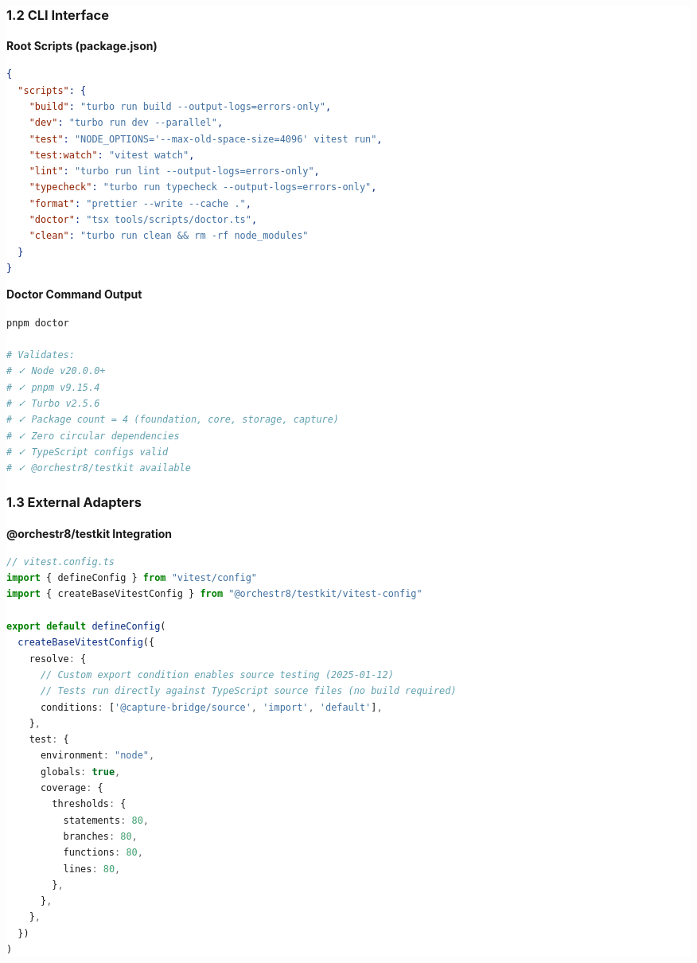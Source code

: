 ### 1.2 CLI Interface

**Root Scripts (package.json)**

```json
{
  "scripts": {
    "build": "turbo run build --output-logs=errors-only",
    "dev": "turbo run dev --parallel",
    "test": "NODE_OPTIONS='--max-old-space-size=4096' vitest run",
    "test:watch": "vitest watch",
    "lint": "turbo run lint --output-logs=errors-only",
    "typecheck": "turbo run typecheck --output-logs=errors-only",
    "format": "prettier --write --cache .",
    "doctor": "tsx tools/scripts/doctor.ts",
    "clean": "turbo run clean && rm -rf node_modules"
  }
}
```

**Doctor Command Output**

```bash
pnpm doctor

# Validates:
# ✓ Node v20.0.0+
# ✓ pnpm v9.15.4
# ✓ Turbo v2.5.6
# ✓ Package count = 4 (foundation, core, storage, capture)
# ✓ Zero circular dependencies
# ✓ TypeScript configs valid
# ✓ @orchestr8/testkit available
```

### 1.3 External Adapters

**@orchestr8/testkit Integration**

```typescript
// vitest.config.ts
import { defineConfig } from "vitest/config"
import { createBaseVitestConfig } from "@orchestr8/testkit/vitest-config"

export default defineConfig(
  createBaseVitestConfig({
    resolve: {
      // Custom export condition enables source testing (2025-01-12)
      // Tests run directly against TypeScript source files (no build required)
      conditions: ['@capture-bridge/source', 'import', 'default'],
    },
    test: {
      environment: "node",
      globals: true,
      coverage: {
        thresholds: {
          statements: 80,
          branches: 80,
          functions: 80,
          lines: 80,
        },
      },
    },
  })
)
```
